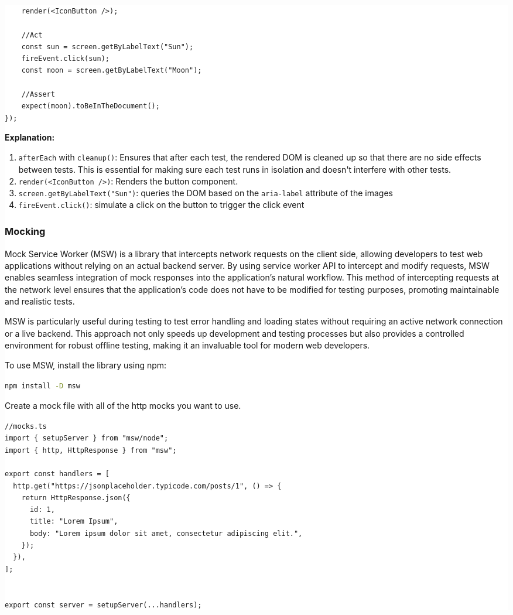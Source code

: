 ```tsx
    render(<IconButton />);
    
    //Act
    const sun = screen.getByLabelText("Sun");
    fireEvent.click(sun);
    const moon = screen.getByLabelText("Moon");
    
    //Assert
    expect(moon).toBeInTheDocument();
});
```

**Explanation:**

1. `afterEach` with `cleanup()`: Ensures that after each test, the rendered DOM is cleaned up so that there are no side effects between tests. This is essential for making sure each test runs in isolation and doesn't interfere with other tests.
2. `render(<IconButton />)`: Renders the button component.
3. `screen.getByLabelText("Sun")`: queries the DOM based on the `aria-label` attribute of the images
4. `fireEvent.click()`: simulate a click on the button to trigger the click event

### Mocking

Mock Service Worker (MSW) is a library that intercepts network requests on the client side, allowing developers to test web applications without relying on an actual backend server. By using service worker API to intercept and modify requests, MSW enables seamless integration of mock responses into the application’s natural workflow. This method of intercepting requests at the network level ensures that the application’s code does not have to be modified for testing purposes, promoting maintainable and realistic tests.

MSW is particularly useful during testing to test error handling and loading states without requiring an active network connection or a live backend. This approach not only speeds up development and testing processes but also provides a controlled environment for robust offline testing, making it an invaluable tool for modern web developers.

To use MSW, install the library using npm:

```bash
npm install -D msw
```

Create a mock file with all of the http mocks you want to use.

```tsx
//mocks.ts
import { setupServer } from "msw/node";
import { http, HttpResponse } from "msw";

export const handlers = [
  http.get("https://jsonplaceholder.typicode.com/posts/1", () => {
    return HttpResponse.json({
      id: 1,
      title: "Lorem Ipsum",
      body: "Lorem ipsum dolor sit amet, consectetur adipiscing elit.",
    });
  }),
];


export const server = setupServer(...handlers);
```
